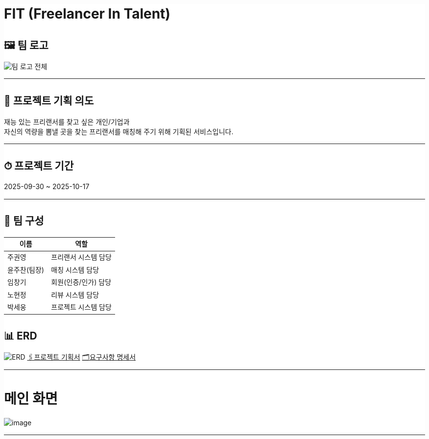 # FIT (Freelancer In Talent)

## 🖼 팀 로고

<img width="380" height="275" alt="팀 로고 전체" src="https://github.com/user-attachments/assets/f81e15d2-b588-4aaf-bf77-5a1961ac9795" />

---

## 🎯 프로젝트 기획 의도

재능 있는 프리랜서를 찾고 싶은 개인/기업과  
자신의 역량을 뽐낼 곳을 찾는 프리랜서를 매칭해 주기 위해 기획된 서비스입니다.

---

## ⏱ 프로젝트 기간

2025-09-30 ~ 2025-10-17

---

## 👥 팀 구성

| 이름   | 역할                 |
| ------ | -------------------- |
| 주권영 | 프리랜서 시스템 담당 |
| 윤주찬(팀장)| 매칭 시스템 담당     |
| 임창기 | 회원(인증/인가) 담당 |
| 노현정 | 리뷰 시스템 담당     |
| 박세웅 | 프로젝트 시스템 담당 |

## 📊 ERD

![ERD](https://velog.velcdn.com/images/yjc1116/post/115eb32a-8800-48cd-a765-6a4398fd1c23/image.png)
[🖇️프로젝트 기획서](https://docs.google.com/document/d/1PD3yM3Cr9iM2A3SR_RuV55shsZZV8VNEI8OYdJPGR-g/edit?tab=t.0)
[🗂️요구사항 명세서](https://docs.google.com/spreadsheets/d/1OK-HBNcrST9EQMIjLO1d9hLz0GUtSQX4-IckdACsfG4/edit?gid=0#gid=0)

---

# 메인 화면

<img width="1722" height="923" alt="image" src="https://github.com/user-attachments/assets/de99b45d-e074-4713-b745-c1e570165b36" />

---